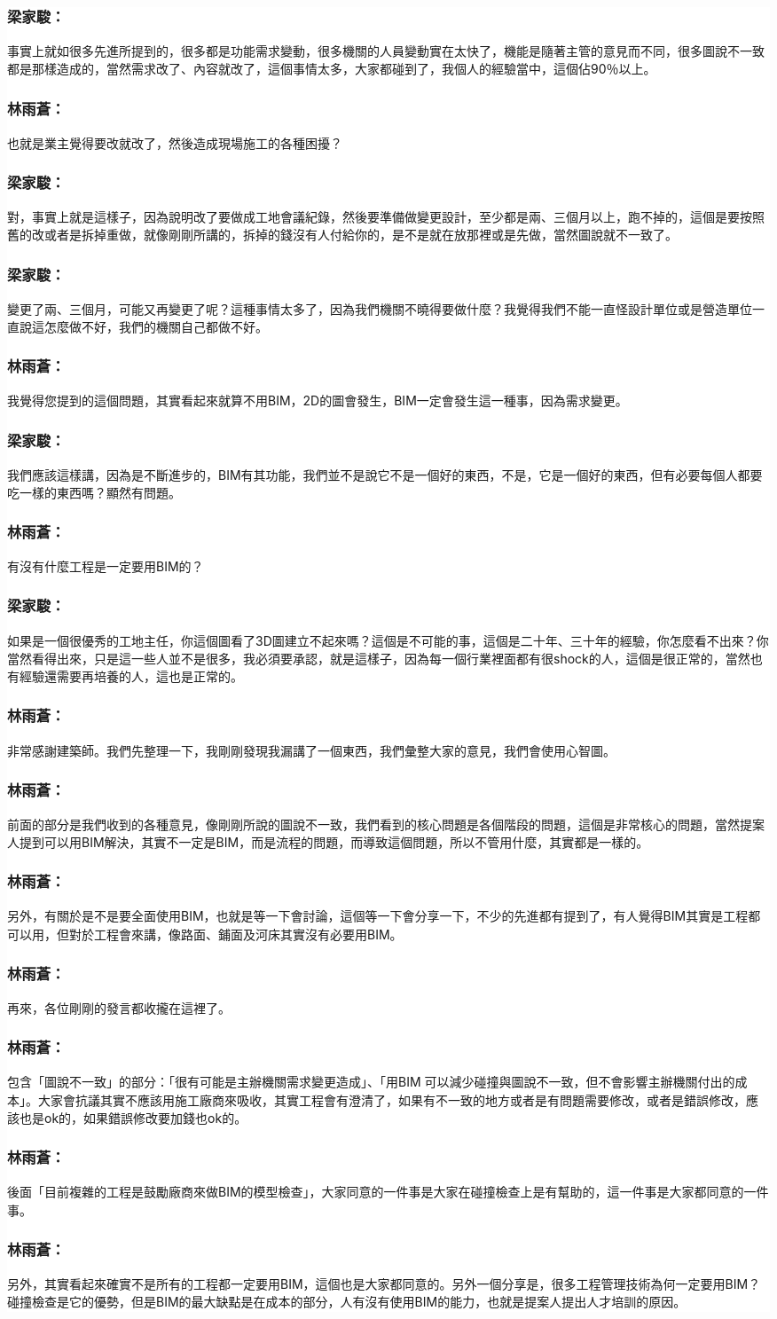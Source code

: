 ### 梁家駿：
事實上就如很多先進所提到的，很多都是功能需求變動，很多機關的人員變動實在太快了，機能是隨著主管的意見而不同，很多圖說不一致都是那樣造成的，當然需求改了、內容就改了，這個事情太多，大家都碰到了，我個人的經驗當中，這個佔90％以上。

### 林雨蒼：
也就是業主覺得要改就改了，然後造成現場施工的各種困擾？

### 梁家駿：
對，事實上就是這樣子，因為說明改了要做成工地會議紀錄，然後要準備做變更設計，至少都是兩、三個月以上，跑不掉的，這個是要按照舊的改或者是拆掉重做，就像剛剛所講的，拆掉的錢沒有人付給你的，是不是就在放那裡或是先做，當然圖說就不一致了。

### 梁家駿：
變更了兩、三個月，可能又再變更了呢？這種事情太多了，因為我們機關不曉得要做什麼？我覺得我們不能一直怪設計單位或是營造單位一直說這怎麼做不好，我們的機關自己都做不好。

### 林雨蒼：
我覺得您提到的這個問題，其實看起來就算不用BIM，2D的圖會發生，BIM一定會發生這一種事，因為需求變更。

### 梁家駿：
我們應該這樣講，因為是不斷進步的，BIM有其功能，我們並不是說它不是一個好的東西，不是，它是一個好的東西，但有必要每個人都要吃一樣的東西嗎？顯然有問題。

### 林雨蒼：
有沒有什麼工程是一定要用BIM的？

### 梁家駿：
如果是一個很優秀的工地主任，你這個圖看了3D圖建立不起來嗎？這個是不可能的事，這個是二十年、三十年的經驗，你怎麼看不出來？你當然看得出來，只是這一些人並不是很多，我必須要承認，就是這樣子，因為每一個行業裡面都有很shock的人，這個是很正常的，當然也有經驗還需要再培養的人，這也是正常的。

### 林雨蒼：
非常感謝建築師。我們先整理一下，我剛剛發現我漏講了一個東西，我們彙整大家的意見，我們會使用心智圖。

### 林雨蒼：
前面的部分是我們收到的各種意見，像剛剛所說的圖說不一致，我們看到的核心問題是各個階段的問題，這個是非常核心的問題，當然提案人提到可以用BIM解決，其實不一定是BIM，而是流程的問題，而導致這個問題，所以不管用什麼，其實都是一樣的。

### 林雨蒼：
另外，有關於是不是要全面使用BIM，也就是等一下會討論，這個等一下會分享一下，不少的先進都有提到了，有人覺得BIM其實是工程都可以用，但對於工程會來講，像路面、鋪面及河床其實沒有必要用BIM。

### 林雨蒼：
再來，各位剛剛的發言都收攏在這裡了。

### 林雨蒼：
包含「圖說不一致」的部分：「很有可能是主辦機關需求變更造成」、「用BIM 可以減少碰撞與圖說不一致，但不會影響主辦機關付出的成本」。大家會抗議其實不應該用施工廠商來吸收，其實工程會有澄清了，如果有不一致的地方或者是有問題需要修改，或者是錯誤修改，應該也是ok的，如果錯誤修改要加錢也ok的。

### 林雨蒼：
後面「目前複雜的工程是鼓勵廠商來做BIM的模型檢查」，大家同意的一件事是大家在碰撞檢查上是有幫助的，這一件事是大家都同意的一件事。

### 林雨蒼：
另外，其實看起來確實不是所有的工程都一定要用BIM，這個也是大家都同意的。另外一個分享是，很多工程管理技術為何一定要用BIM？碰撞檢查是它的優勢，但是BIM的最大缺點是在成本的部分，人有沒有使用BIM的能力，也就是提案人提出人才培訓的原因。
